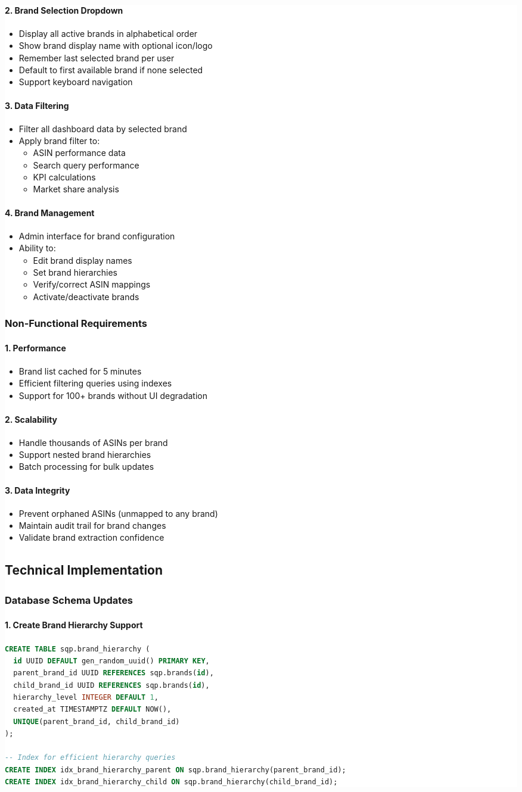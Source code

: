#### 2. Brand Selection Dropdown
- Display all active brands in alphabetical order
- Show brand display name with optional icon/logo
- Remember last selected brand per user
- Default to first available brand if none selected
- Support keyboard navigation

#### 3. Data Filtering
- Filter all dashboard data by selected brand
- Apply brand filter to:
  - ASIN performance data
  - Search query performance
  - KPI calculations
  - Market share analysis

#### 4. Brand Management
- Admin interface for brand configuration
- Ability to:
  - Edit brand display names
  - Set brand hierarchies
  - Verify/correct ASIN mappings
  - Activate/deactivate brands

### Non-Functional Requirements

#### 1. Performance
- Brand list cached for 5 minutes
- Efficient filtering queries using indexes
- Support for 100+ brands without UI degradation

#### 2. Scalability
- Handle thousands of ASINs per brand
- Support nested brand hierarchies
- Batch processing for bulk updates

#### 3. Data Integrity
- Prevent orphaned ASINs (unmapped to any brand)
- Maintain audit trail for brand changes
- Validate brand extraction confidence

## Technical Implementation

### Database Schema Updates

#### 1. Create Brand Hierarchy Support
```sql
CREATE TABLE sqp.brand_hierarchy (
  id UUID DEFAULT gen_random_uuid() PRIMARY KEY,
  parent_brand_id UUID REFERENCES sqp.brands(id),
  child_brand_id UUID REFERENCES sqp.brands(id),
  hierarchy_level INTEGER DEFAULT 1,
  created_at TIMESTAMPTZ DEFAULT NOW(),
  UNIQUE(parent_brand_id, child_brand_id)
);

-- Index for efficient hierarchy queries
CREATE INDEX idx_brand_hierarchy_parent ON sqp.brand_hierarchy(parent_brand_id);
CREATE INDEX idx_brand_hierarchy_child ON sqp.brand_hierarchy(child_brand_id);
```
